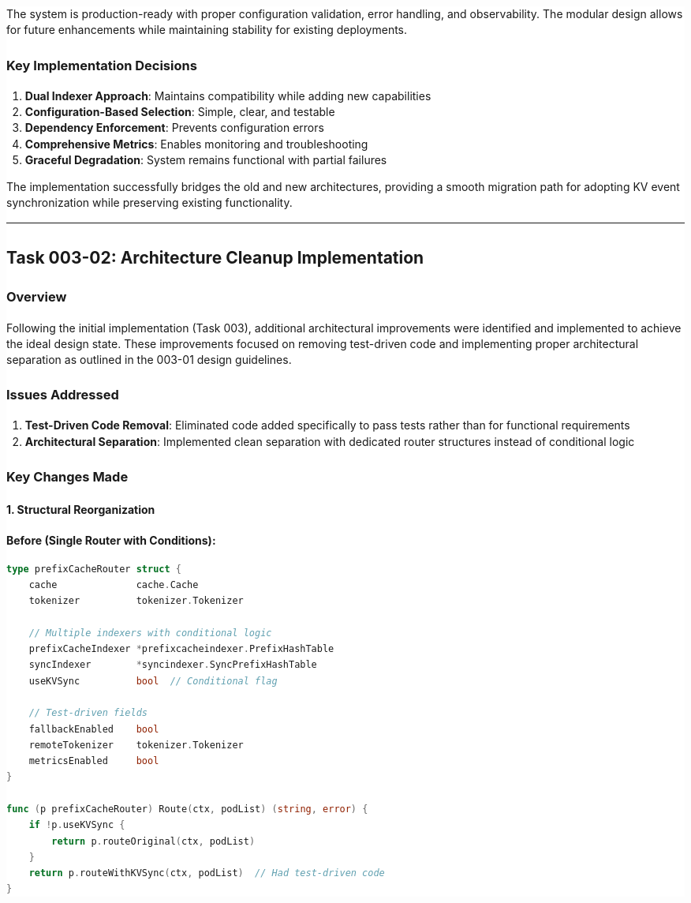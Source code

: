 The system is production-ready with proper configuration validation, error handling, and observability. The modular design allows for future enhancements while maintaining stability for existing deployments.

### Key Implementation Decisions

1. **Dual Indexer Approach**: Maintains compatibility while adding new capabilities
2. **Configuration-Based Selection**: Simple, clear, and testable
3. **Dependency Enforcement**: Prevents configuration errors
4. **Comprehensive Metrics**: Enables monitoring and troubleshooting
5. **Graceful Degradation**: System remains functional with partial failures

The implementation successfully bridges the old and new architectures, providing a smooth migration path for adopting KV event synchronization while preserving existing functionality.

---

## Task 003-02: Architecture Cleanup Implementation

### Overview

Following the initial implementation (Task 003), additional architectural improvements were identified and implemented to achieve the ideal design state. These improvements focused on removing test-driven code and implementing proper architectural separation as outlined in the 003-01 design guidelines.

### Issues Addressed

1. **Test-Driven Code Removal**: Eliminated code added specifically to pass tests rather than for functional requirements
2. **Architectural Separation**: Implemented clean separation with dedicated router structures instead of conditional logic

### Key Changes Made

#### 1. Structural Reorganization

**Before (Single Router with Conditions):**
```go
type prefixCacheRouter struct {
    cache              cache.Cache
    tokenizer          tokenizer.Tokenizer
    
    // Multiple indexers with conditional logic
    prefixCacheIndexer *prefixcacheindexer.PrefixHashTable
    syncIndexer        *syncindexer.SyncPrefixHashTable
    useKVSync          bool  // Conditional flag
    
    // Test-driven fields
    fallbackEnabled    bool
    remoteTokenizer    tokenizer.Tokenizer
    metricsEnabled     bool
}

func (p prefixCacheRouter) Route(ctx, podList) (string, error) {
    if !p.useKVSync {
        return p.routeOriginal(ctx, podList)
    }
    return p.routeWithKVSync(ctx, podList)  // Had test-driven code
}
```
